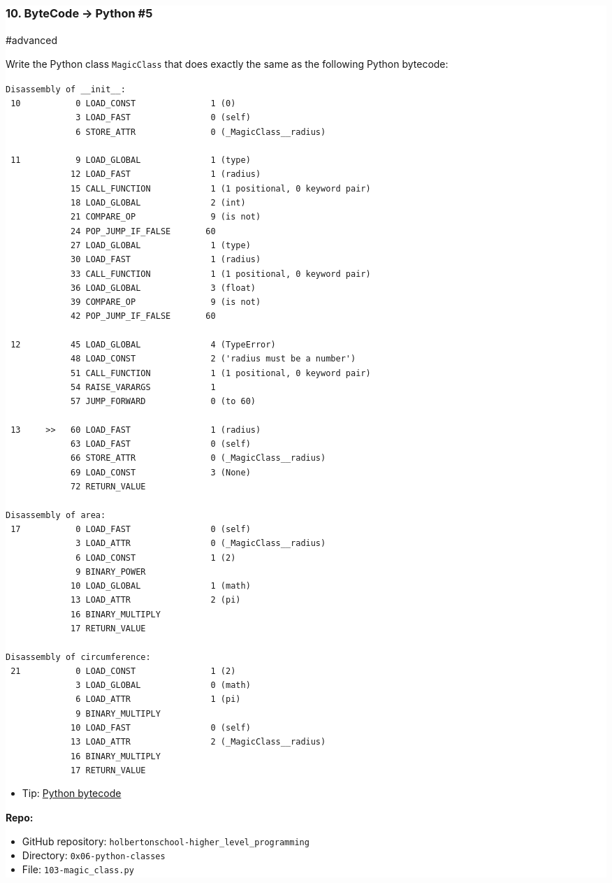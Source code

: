 ### 10\. ByteCode -> Python #5

#advanced

Write the Python class `MagicClass` that does exactly the same as the following Python bytecode:

    Disassembly of __init__:
     10           0 LOAD_CONST               1 (0)
                  3 LOAD_FAST                0 (self)
                  6 STORE_ATTR               0 (_MagicClass__radius)
    
     11           9 LOAD_GLOBAL              1 (type)
                 12 LOAD_FAST                1 (radius)
                 15 CALL_FUNCTION            1 (1 positional, 0 keyword pair)
                 18 LOAD_GLOBAL              2 (int)
                 21 COMPARE_OP               9 (is not)
                 24 POP_JUMP_IF_FALSE       60
                 27 LOAD_GLOBAL              1 (type)
                 30 LOAD_FAST                1 (radius)
                 33 CALL_FUNCTION            1 (1 positional, 0 keyword pair)
                 36 LOAD_GLOBAL              3 (float)
                 39 COMPARE_OP               9 (is not)
                 42 POP_JUMP_IF_FALSE       60
    
     12          45 LOAD_GLOBAL              4 (TypeError)
                 48 LOAD_CONST               2 ('radius must be a number')
                 51 CALL_FUNCTION            1 (1 positional, 0 keyword pair)
                 54 RAISE_VARARGS            1
                 57 JUMP_FORWARD             0 (to 60)
    
     13     >>   60 LOAD_FAST                1 (radius)
                 63 LOAD_FAST                0 (self)
                 66 STORE_ATTR               0 (_MagicClass__radius)
                 69 LOAD_CONST               3 (None)
                 72 RETURN_VALUE
    
    Disassembly of area:
     17           0 LOAD_FAST                0 (self)
                  3 LOAD_ATTR                0 (_MagicClass__radius)
                  6 LOAD_CONST               1 (2)
                  9 BINARY_POWER
                 10 LOAD_GLOBAL              1 (math)
                 13 LOAD_ATTR                2 (pi)
                 16 BINARY_MULTIPLY
                 17 RETURN_VALUE
    
    Disassembly of circumference:
     21           0 LOAD_CONST               1 (2)
                  3 LOAD_GLOBAL              0 (math)
                  6 LOAD_ATTR                1 (pi)
                  9 BINARY_MULTIPLY
                 10 LOAD_FAST                0 (self)
                 13 LOAD_ATTR                2 (_MagicClass__radius)
                 16 BINARY_MULTIPLY
                 17 RETURN_VALUE
    

* Tip: [Python bytecode](/rltoken/TC_38egzlgv0fdpXkUF5dg "Python bytecode")

**Repo:**

* GitHub repository: `holbertonschool-higher_level_programming`
* Directory: `0x06-python-classes`
* File: `103-magic_class.py`
